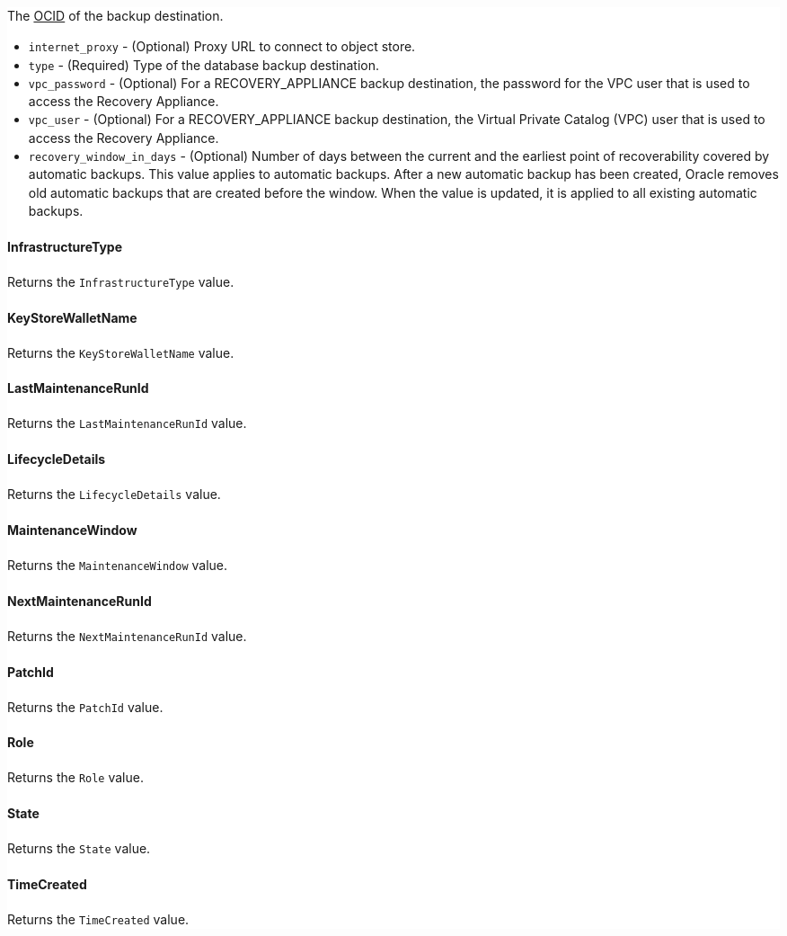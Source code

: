 The [OCID](https://docs.cloud.oracle.com/iaas/Content/General/Concepts/identifiers.htm) of the backup destination.
* `internet_proxy` - (Optional) Proxy URL to connect to object store.
* `type` - (Required) Type of the database backup destination.
* `vpc_password` - (Optional) For a RECOVERY_APPLIANCE backup destination, the password for the VPC user that is used to access the Recovery Appliance.
* `vpc_user` - (Optional) For a RECOVERY_APPLIANCE backup destination, the Virtual Private Catalog (VPC) user that is used to access the Recovery Appliance.
* `recovery_window_in_days` - (Optional) Number of days between the current and the earliest point of recoverability covered by automatic backups. This value applies to automatic backups. After a new automatic backup has been created, Oracle removes old automatic backups that are created before the window. When the value is updated, it is applied to all existing automatic backups.

#### InfrastructureType

Returns the <code>InfrastructureType</code> value.

#### KeyStoreWalletName

Returns the <code>KeyStoreWalletName</code> value.

#### LastMaintenanceRunId

Returns the <code>LastMaintenanceRunId</code> value.

#### LifecycleDetails

Returns the <code>LifecycleDetails</code> value.

#### MaintenanceWindow

Returns the <code>MaintenanceWindow</code> value.

#### NextMaintenanceRunId

Returns the <code>NextMaintenanceRunId</code> value.

#### PatchId

Returns the <code>PatchId</code> value.

#### Role

Returns the <code>Role</code> value.

#### State

Returns the <code>State</code> value.

#### TimeCreated

Returns the <code>TimeCreated</code> value.

